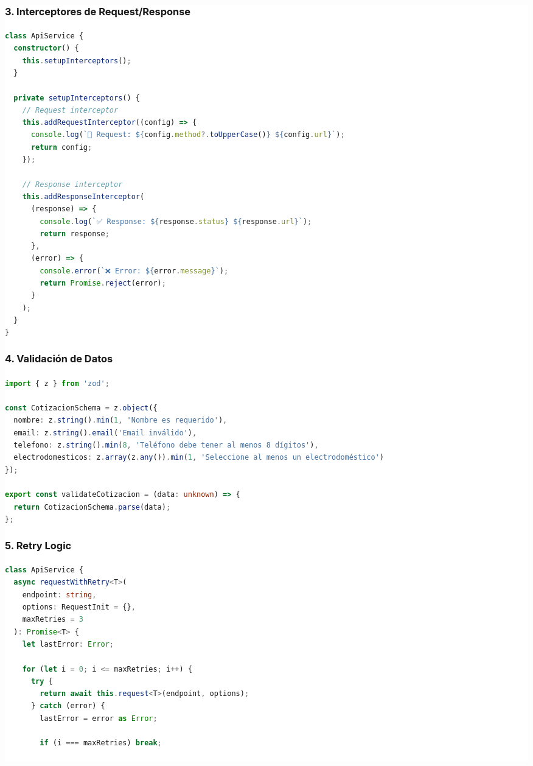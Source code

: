 ### 3. Interceptores de Request/Response
```typescript
class ApiService {
  constructor() {
    this.setupInterceptors();
  }

  private setupInterceptors() {
    // Request interceptor
    this.addRequestInterceptor((config) => {
      console.log(`🚀 Request: ${config.method?.toUpperCase()} ${config.url}`);
      return config;
    });

    // Response interceptor
    this.addResponseInterceptor(
      (response) => {
        console.log(`✅ Response: ${response.status} ${response.url}`);
        return response;
      },
      (error) => {
        console.error(`❌ Error: ${error.message}`);
        return Promise.reject(error);
      }
    );
  }
}
```

### 4. Validación de Datos
```typescript
import { z } from 'zod';

const CotizacionSchema = z.object({
  nombre: z.string().min(1, 'Nombre es requerido'),
  email: z.string().email('Email inválido'),
  telefono: z.string().min(8, 'Teléfono debe tener al menos 8 dígitos'),
  electrodomesticos: z.array(z.any()).min(1, 'Seleccione al menos un electrodoméstico')
});

export const validateCotizacion = (data: unknown) => {
  return CotizacionSchema.parse(data);
};
```

### 5. Retry Logic
```typescript
class ApiService {
  async requestWithRetry<T>(
    endpoint: string, 
    options: RequestInit = {}, 
    maxRetries = 3
  ): Promise<T> {
    let lastError: Error;
    
    for (let i = 0; i <= maxRetries; i++) {
      try {
        return await this.request<T>(endpoint, options);
      } catch (error) {
        lastError = error as Error;
        
        if (i === maxRetries) break;
        
```